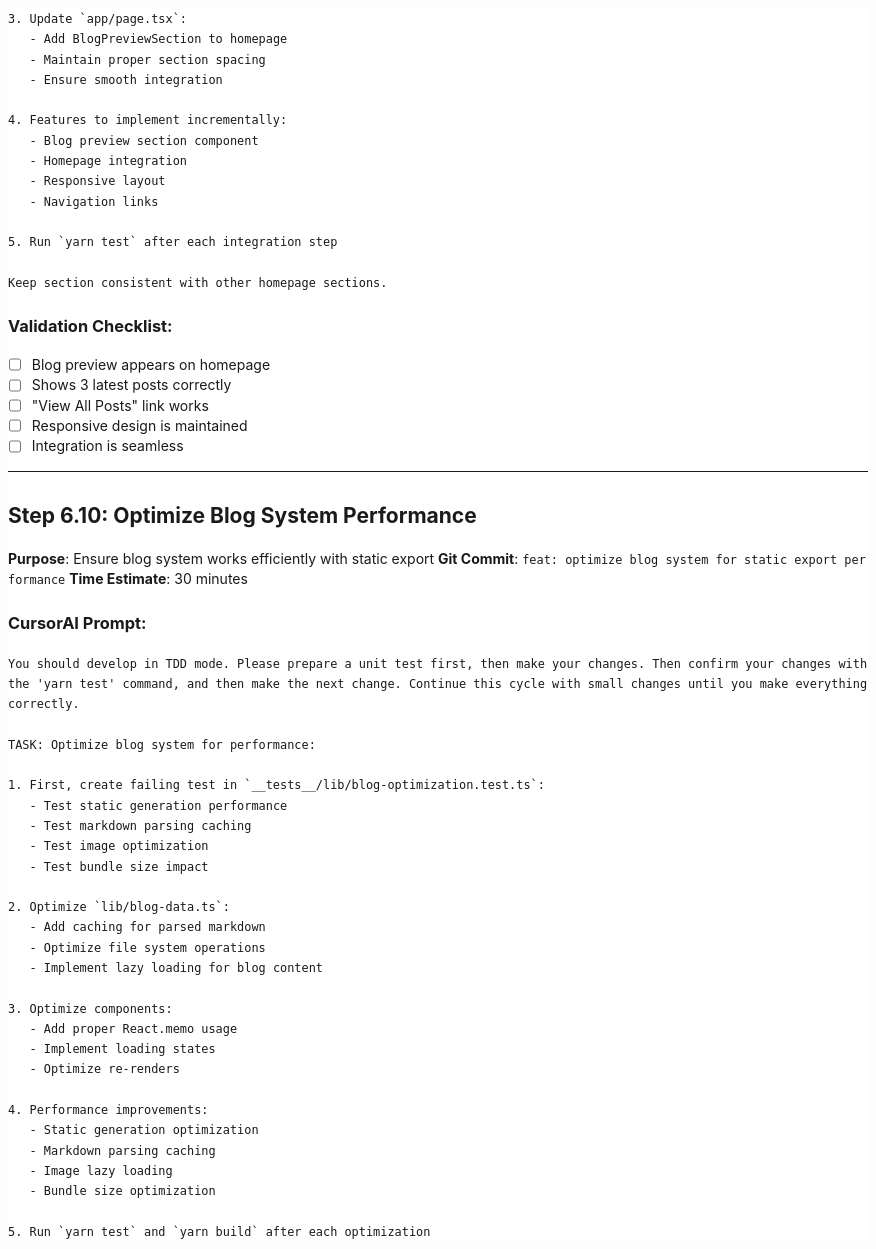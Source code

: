 ```
3. Update `app/page.tsx`:
   - Add BlogPreviewSection to homepage
   - Maintain proper section spacing
   - Ensure smooth integration

4. Features to implement incrementally:
   - Blog preview section component
   - Homepage integration
   - Responsive layout
   - Navigation links

5. Run `yarn test` after each integration step

Keep section consistent with other homepage sections.
```

### **Validation Checklist**:
- [ ] Blog preview appears on homepage
- [ ] Shows 3 latest posts correctly
- [ ] "View All Posts" link works
- [ ] Responsive design is maintained
- [ ] Integration is seamless

---

## **Step 6.10: Optimize Blog System Performance**
**Purpose**: Ensure blog system works efficiently with static export
**Git Commit**: `feat: optimize blog system for static export performance`
**Time Estimate**: 30 minutes

### **CursorAI Prompt**:
```
You should develop in TDD mode. Please prepare a unit test first, then make your changes. Then confirm your changes with the 'yarn test' command, and then make the next change. Continue this cycle with small changes until you make everything correctly.

TASK: Optimize blog system for performance:

1. First, create failing test in `__tests__/lib/blog-optimization.test.ts`:
   - Test static generation performance
   - Test markdown parsing caching
   - Test image optimization
   - Test bundle size impact

2. Optimize `lib/blog-data.ts`:
   - Add caching for parsed markdown
   - Optimize file system operations
   - Implement lazy loading for blog content

3. Optimize components:
   - Add proper React.memo usage
   - Implement loading states
   - Optimize re-renders

4. Performance improvements:
   - Static generation optimization
   - Markdown parsing caching
   - Image lazy loading
   - Bundle size optimization

5. Run `yarn test` and `yarn build` after each optimization

```